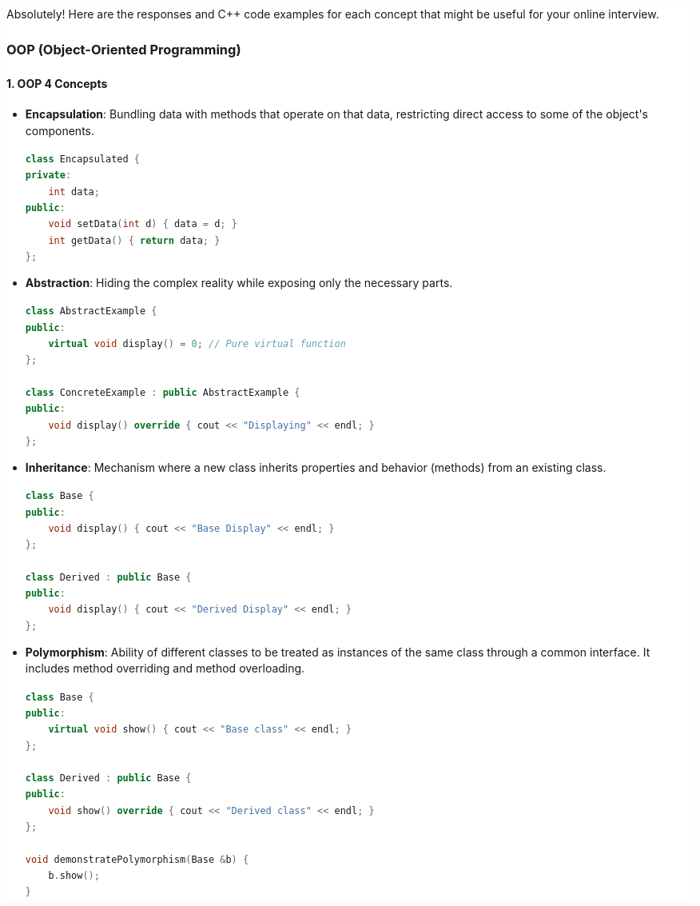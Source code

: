 Absolutely! Here are the responses and C++ code examples for each concept that might be useful for your online interview.

### OOP (Object-Oriented Programming)

#### 1. OOP 4 Concepts

- **Encapsulation**: Bundling data with methods that operate on that data, restricting direct access to some of the object's components.
  ```cpp
  class Encapsulated {
  private:
      int data;
  public:
      void setData(int d) { data = d; }
      int getData() { return data; }
  };
  ```

- **Abstraction**: Hiding the complex reality while exposing only the necessary parts.
  ```cpp
  class AbstractExample {
  public:
      virtual void display() = 0; // Pure virtual function
  };

  class ConcreteExample : public AbstractExample {
  public:
      void display() override { cout << "Displaying" << endl; }
  };
  ```

- **Inheritance**: Mechanism where a new class inherits properties and behavior (methods) from an existing class.
  ```cpp
  class Base {
  public:
      void display() { cout << "Base Display" << endl; }
  };

  class Derived : public Base {
  public:
      void display() { cout << "Derived Display" << endl; }
  };
  ```

- **Polymorphism**: Ability of different classes to be treated as instances of the same class through a common interface. It includes method overriding and method overloading.
  ```cpp
  class Base {
  public:
      virtual void show() { cout << "Base class" << endl; }
  };

  class Derived : public Base {
  public:
      void show() override { cout << "Derived class" << endl; }
  };

  void demonstratePolymorphism(Base &b) {
      b.show();
  }
  ```
